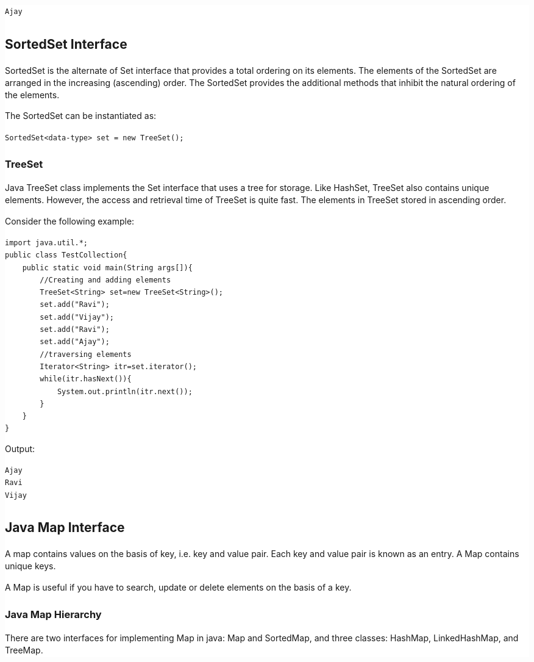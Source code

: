 ````
Ajay
````
## SortedSet Interface
SortedSet is the alternate of Set interface that provides a total ordering on its elements. The elements of the SortedSet are arranged in the increasing (ascending) order. The SortedSet provides the additional methods that inhibit the natural ordering of the elements.

The SortedSet can be instantiated as:
````
SortedSet<data-type> set = new TreeSet();  
````
### TreeSet
Java TreeSet class implements the Set interface that uses a tree for storage. Like HashSet, TreeSet also contains unique elements. However, the access and retrieval time of TreeSet is quite fast. The elements in TreeSet stored in ascending order.

Consider the following example:
````
import java.util.*;  
public class TestCollection{  
    public static void main(String args[]){  
        //Creating and adding elements  
        TreeSet<String> set=new TreeSet<String>();      
        set.add("Ravi");  
        set.add("Vijay");  
        set.add("Ravi");  
        set.add("Ajay");  
        //traversing elements  
        Iterator<String> itr=set.iterator();  
        while(itr.hasNext()){  
            System.out.println(itr.next());  
        }  
    }  
}  
````
Output:
````
Ajay
Ravi
Vijay
````
## Java Map Interface
A map contains values on the basis of key, i.e. key and value pair. Each key and value pair is known as an entry. A Map contains unique keys.

A Map is useful if you have to search, update or delete elements on the basis of a key.

### Java Map Hierarchy
There are two interfaces for implementing Map in java: Map and SortedMap, and three classes: HashMap, LinkedHashMap, and TreeMap.
